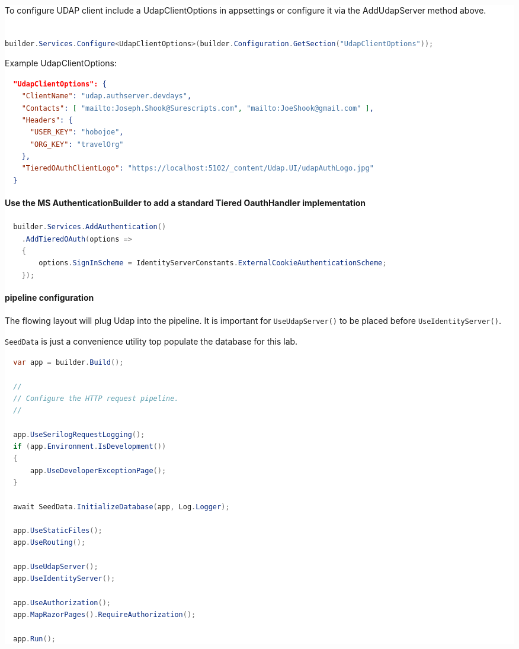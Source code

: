 To configure UDAP client include a UdapClientOptions in appsettings or configure it via the AddUdapServer method above.

```csharp

builder.Services.Configure<UdapClientOptions>(builder.Configuration.GetSection("UdapClientOptions"));

```

Example UdapClientOptions:

```json
  "UdapClientOptions": {
    "ClientName": "udap.authserver.devdays",
    "Contacts": [ "mailto:Joseph.Shook@Surescripts.com", "mailto:JoeShook@gmail.com" ],
    "Headers": {
      "USER_KEY": "hobojoe",
      "ORG_KEY": "travelOrg"
    },
    "TieredOAuthClientLogo": "https://localhost:5102/_content/Udap.UI/udapAuthLogo.jpg"
  }
```


#### Use the MS AuthenticationBuilder to add a standard Tiered OauthHandler implementation

```csharp
  builder.Services.AddAuthentication()
    .AddTieredOAuth(options =>
    {
        options.SignInScheme = IdentityServerConstants.ExternalCookieAuthenticationScheme;
    });
```

#### pipeline configuration

The flowing layout will plug Udap into the pipeline.  It is important for ``UseUdapServer()`` to 
be placed before ``UseIdentityServer()``.

``SeedData`` is just a convenience utility top populate the database for this lab.

```csharp
  var app = builder.Build();

  //
  // Configure the HTTP request pipeline.
  //

  app.UseSerilogRequestLogging();
  if (app.Environment.IsDevelopment())
  {
      app.UseDeveloperExceptionPage();
  }

  await SeedData.InitializeDatabase(app, Log.Logger);

  app.UseStaticFiles();
  app.UseRouting();

  app.UseUdapServer();
  app.UseIdentityServer();

  app.UseAuthorization();
  app.MapRazorPages().RequireAuthorization();

  app.Run();
```